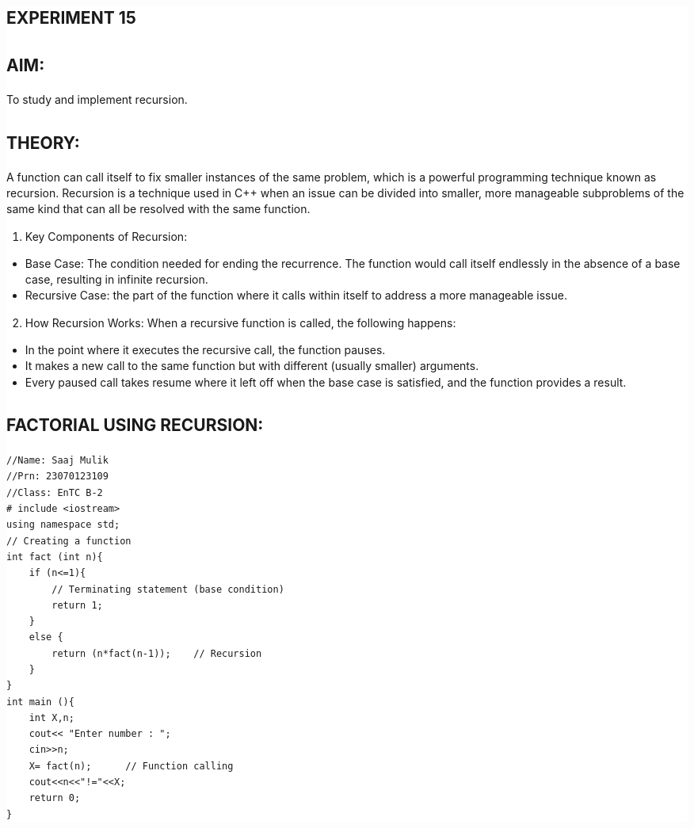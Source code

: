 ## EXPERIMENT 15

## AIM:
To study and implement recursion.

## THEORY:
A function can call itself to fix smaller instances of the same problem, which is a powerful programming technique known as recursion. Recursion is a technique used in C++ when an issue can be divided into smaller, more manageable subproblems of the same kind that can all be resolved with the same function. 

1. Key Components of Recursion:
* Base Case: The condition needed for ending the recurrence. The function would call itself endlessly in the absence of a base case, resulting in infinite recursion. 
* Recursive Case: the part of the function where it calls within itself to address a more manageable issue. 

2. How Recursion Works:
When a recursive function is called, the following happens: 
* In the point where it executes the recursive call, the function pauses. 
* It makes a new call to the same function but with different (usually smaller) arguments. 
* Every paused call takes resume where it left off when the base case is satisfied, and the function provides a result.

  
## FACTORIAL USING RECURSION:

```
//Name: Saaj Mulik
//Prn: 23070123109
//Class: EnTC B-2
# include <iostream>
using namespace std;
// Creating a function
int fact (int n){
    if (n<=1){
        // Terminating statement (base condition)
        return 1;
    }
    else {
        return (n*fact(n-1));    // Recursion
    }
}
int main (){
    int X,n;
    cout<< "Enter number : ";
    cin>>n;
    X= fact(n);      // Function calling
    cout<<n<<"!="<<X;
    return 0;
}
```
